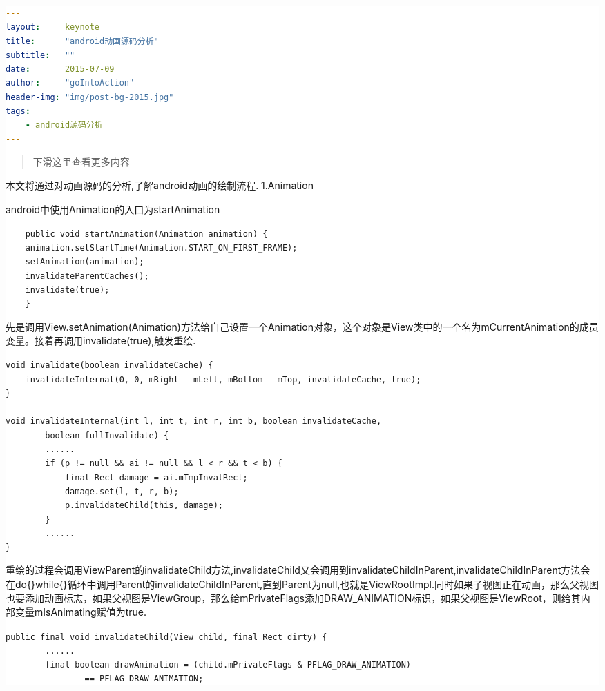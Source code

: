 ```yaml
---
layout:     keynote
title:      "android动画源码分析"
subtitle:   ""
date:       2015-07-09
author:     "goIntoAction"
header-img: "img/post-bg-2015.jpg"
tags:
    - android源码分析
---
```



> 下滑这里查看更多内容

本文将通过对动画源码的分析,了解android动画的绘制流程.
1.Animation

android中使用Animation的入口为startAnimation

		public void startAnimation(Animation animation) {
        animation.setStartTime(Animation.START_ON_FIRST_FRAME);
        setAnimation(animation);
        invalidateParentCaches();
        invalidate(true);
    	}

先是调用View.setAnimation(Animation)方法给自己设置一个Animation对象，这个对象是View类中的一个名为mCurrentAnimation的成员变量。接着再调用invalidate(true),触发重绘.
    
    void invalidate(boolean invalidateCache) {
        invalidateInternal(0, 0, mRight - mLeft, mBottom - mTop, invalidateCache, true);
    }

    void invalidateInternal(int l, int t, int r, int b, boolean invalidateCache,
            boolean fullInvalidate) {
            ......
            if (p != null && ai != null && l < r && t < b) {
                final Rect damage = ai.mTmpInvalRect;
                damage.set(l, t, r, b);
                p.invalidateChild(this, damage);
            }
            ......
    }

重绘的过程会调用ViewParent的invalidateChild方法,invalidateChild又会调用到invalidateChildInParent,invalidateChildInParent方法会在do{}while{}循环中调用Parent的invalidateChildInParent,直到Parent为null,也就是ViewRootImpl.同时如果子视图正在动画，那么父视图也要添加动画标志，如果父视图是ViewGroup，那么给mPrivateFlags添加DRAW_ANIMATION标识，如果父视图是ViewRoot，则给其内部变量mIsAnimating赋值为true.

    public final void invalidateChild(View child, final Rect dirty) {
            ......
            final boolean drawAnimation = (child.mPrivateFlags & PFLAG_DRAW_ANIMATION)
                    == PFLAG_DRAW_ANIMATION;
